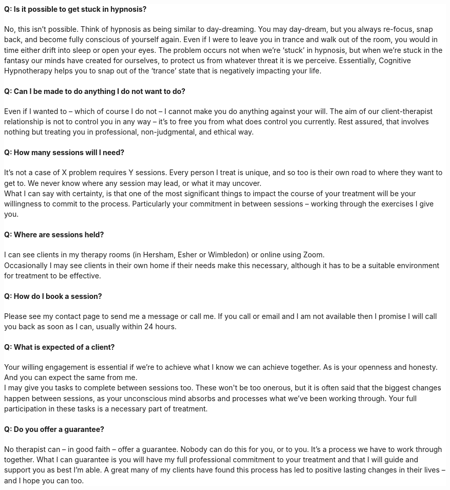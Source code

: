  

#### Q: Is it possible to get stuck in hypnosis?

No, this isn’t possible. Think of hypnosis as being similar to day-dreaming. You may day-dream, but you always re-focus, snap back, and become fully conscious of yourself again. Even if I were to leave you in trance and walk out of the room, you would in time either drift into sleep or open your eyes. The problem occurs not when we’re ‘stuck’ in hypnosis, but when we’re stuck in the fantasy our minds have created for ourselves, to protect us from whatever threat it is we perceive. Essentially, Cognitive Hypnotherapy helps you to snap out of the ‘trance’ state that is negatively impacting your life.

#### Q: Can I be made to do anything I do not want to do?

Even if I wanted to – which of course I do not – I cannot make you do anything against your will. The aim of our client-therapist relationship is not to control you in any way – it’s to free you from what does control you currently. Rest assured, that involves nothing but treating you in professional, non-judgmental, and ethical way.

#### Q: How many sessions will I need?

It’s not a case of X problem requires Y sessions. Every person I treat is unique, and so too is their own road to where they want to get to. We never know where any session may lead, or what it may uncover.   
What I can say with certainty, is that one of the most significant things to impact the course of your treatment will be your willingness to commit to the process. Particularly your commitment in between sessions – working through the exercises I give you. 

#### Q: Where are sessions held?

I can see clients in my therapy rooms (in Hersham, Esher or Wimbledon) or online using Zoom.   
Occasionally I may see clients in their own home if their needs make this necessary, although it has to be a suitable environment for treatment to be effective. 

#### Q: How do I book a session?

Please see my contact page to send me a message or call me. If you call or email and I am not available then I promise I will call you back as soon as I can, usually within 24 hours.

#### Q: What is expected of a client?

   
Your willing engagement is essential if we’re to achieve what I know we can achieve together. As is your openness and honesty. And you can expect the same from me.     
I may give you tasks to complete between sessions too. These won't be too onerous, but it is often said that the biggest changes happen between sessions, as your unconscious mind absorbs and processes what we’ve been working through. Your full participation in these tasks is a necessary part of treatment.

#### Q: Do you offer a guarantee?

   
No therapist can – in good faith – offer a guarantee. Nobody can do this for you, or to you. It’s a process we have to work through together. What I can guarantee is you will have my full professional commitment to your treatment and that I will guide and support you as best I’m able. A great many of my clients have found this process has led to positive lasting changes in their lives – and I hope you can too.
